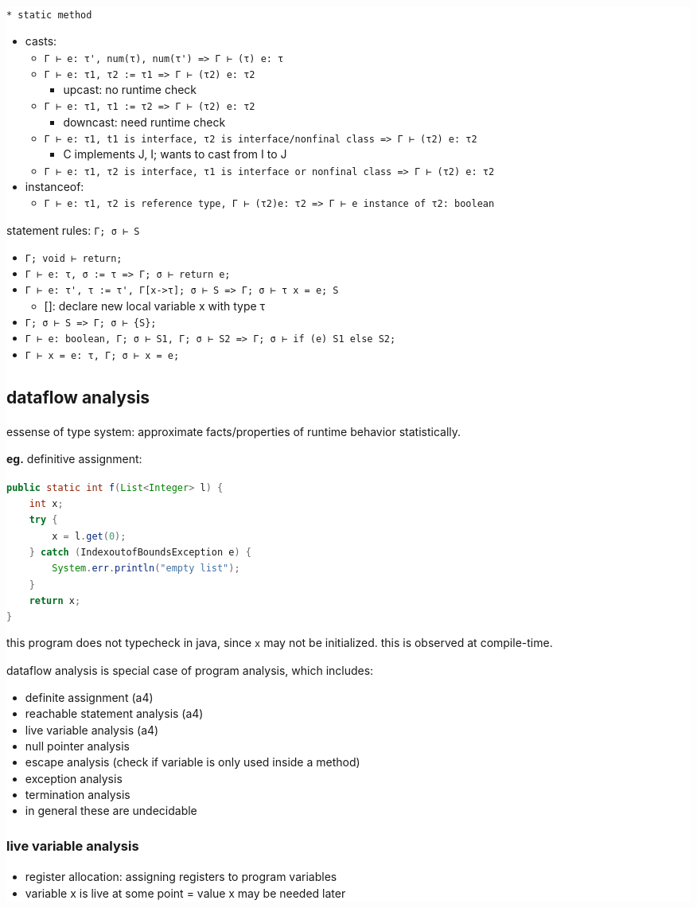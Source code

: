     * static method
* casts:
  * `Γ ⊢ e: τ', num(τ), num(τ') => Γ ⊢ (τ) e: τ`
  * `Γ ⊢ e: τ1, τ2 := τ1 => Γ ⊢ (τ2) e: τ2`
    * upcast: no runtime check
  * `Γ ⊢ e: τ1, τ1 := τ2 => Γ ⊢ (τ2) e: τ2`
    * downcast: need runtime check
  * `Γ ⊢ e: τ1, t1 is interface, τ2 is interface/nonfinal class => Γ ⊢ (τ2) e: τ2`
    * C implements J, I; wants to cast from I to J
  * `Γ ⊢ e: τ1, τ2 is interface, τ1 is interface or nonfinal class => Γ ⊢ (τ2) e: τ2`
* instanceof:
  * `Γ ⊢ e: τ1, τ2 is reference type, Γ ⊢ (τ2)e: τ2 => Γ ⊢ e instance of τ2: boolean`

statement rules: `Γ; σ ⊢ S`
* `Γ; void ⊢ return;`
* `Γ ⊢ e: τ, σ := τ => Γ; σ ⊢ return e;`
* `Γ ⊢ e: τ', τ := τ', Γ[x->τ]; σ ⊢ S => Γ; σ ⊢ τ x = e; S`
  * []: declare new local variable x with type τ
* `Γ; σ ⊢ S => Γ; σ ⊢ {S};`
* `Γ ⊢ e: boolean, Γ; σ ⊢ S1, Γ; σ ⊢ S2 => Γ; σ ⊢ if (e) S1 else S2;`
* `Γ ⊢ x = e: τ, Γ; σ ⊢ x = e;`

## dataflow analysis
essense of type system: approximate facts/properties of runtime behavior statistically.

__eg.__ definitive assignment:
```java
public static int f(List<Integer> l) {
    int x;
    try {
        x = l.get(0);
    } catch (IndexoutofBoundsException e) {
        System.err.println("empty list");
    }
    return x;
}
```
this program does not typecheck in java, since `x` may not be initialized. this is observed at compile-time.

dataflow analysis is special case of program analysis, which includes:
* definite assignment (a4)
* reachable statement analysis (a4)
* live variable analysis (a4)
* null pointer analysis
* escape analysis (check if variable is only used inside a method)
* exception analysis
* termination analysis
* in general these are undecidable

### live variable analysis
* register allocation: assigning registers to program variables
* variable x is live at some point = value x may be needed later
